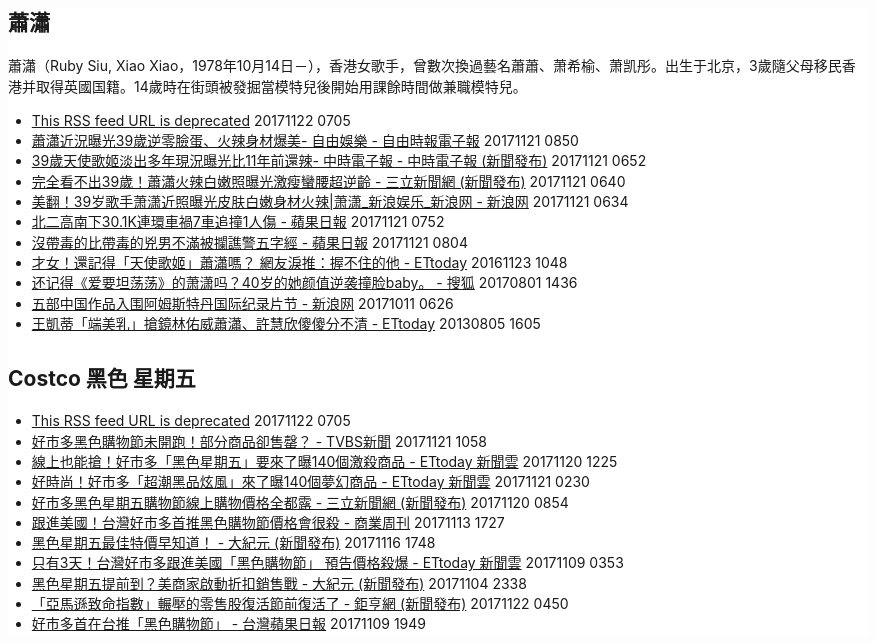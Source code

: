## 蕭瀟

蕭瀟（Ruby Siu, Xiao Xiao，1978年10月14日－），香港女歌手，曾數次換過藝名蕭蕭、萧希榆、萧凯彤。出生于北京，3歲隨父母移民香港并取得英國国籍。14歲時在街頭被發掘當模特兒後開始用課餘時間做兼職模特兒。
- [This RSS feed URL is deprecated](0 "This RSS feed URL is deprecated") 20171122 0705
- [蕭瀟近況曝光39歲逆零臉蛋、火辣身材爆美- 自由娛樂 - 自由時報電子報](http://ent.ltn.com.tw/news/breakingnews/2260235 "蕭瀟近況曝光39歲逆零臉蛋、火辣身材爆美- 自由娛樂 - 自由時報電子報") 20171121 0850
- [39歲天使歌姬淡出多年現況曝光比11年前還辣- 中時電子報 - 中時電子報 (新聞發布)](http://www.chinatimes.com/realtimenews/20171121003754-260404 "39歲天使歌姬淡出多年現況曝光比11年前還辣- 中時電子報 - 中時電子報 (新聞發布)") 20171121 0652
- [完全看不出39歲！蕭瀟火辣白嫩照曝光激瘦蠻腰超逆齡 - 三立新聞網 (新聞發布)](http://www.setn.com/E/news.aspx?newsid=317396 "完全看不出39歲！蕭瀟火辣白嫩照曝光激瘦蠻腰超逆齡 - 三立新聞網 (新聞發布)") 20171121 0640
- [美翻！39岁歌手萧潇近照曝光皮肤白嫩身材火辣|萧潇_新浪娱乐_新浪网 - 新浪网](http://ent.sina.com.cn/s/h/2017-11-21/doc-ifynwhww5715510.shtml "美翻！39岁歌手萧潇近照曝光皮肤白嫩身材火辣|萧潇_新浪娱乐_新浪网 - 新浪网") 20171121 0634
- [北二高南下30.1K連環車禍7車追撞1人傷 - 蘋果日報](https://tw.appledaily.com/new/realtime/20171121/1245127/ "北二高南下30.1K連環車禍7車追撞1人傷 - 蘋果日報") 20171121 0752
- [沒帶毒的比帶毒的兇男不滿被攔譙警五字經 - 蘋果日報](https://tw.appledaily.com/new/realtime/20171121/1245118/ "沒帶毒的比帶毒的兇男不滿被攔譙警五字經 - 蘋果日報") 20171121 0804
- [才女！還記得「天使歌姬」蕭瀟嗎？ 網友淚推：握不住的他 - ETtoday](https://www.ettoday.net/news/20161123/816528.htm?t=%E6%89%8D%E5%A5%B3%EF%BC%81%E9%82%84%E8%A8%98%E5%BE%97%E3%80%8C%E5%A4%A9%E4%BD%BF%E6%AD%8C%E5%A7%AC%E3%80%8D%E8%95%AD%E7%80%9F%E5%97%8E%EF%BC%9F%E3%80%80%E7%B6%B2%E5%8F%8B%E6%B7%9A%E6%8E%A8%EF%BC%9A%E6%8F%A1%E4%B8%8D%E4%BD%8F%E7%9A%84%E4%BB%96 "才女！還記得「天使歌姬」蕭瀟嗎？ 網友淚推：握不住的他 - ETtoday") 20161123 1048
- [还记得《爱要坦荡荡》的萧潇吗？40岁的她颜值逆袭撞脸baby。 - 搜狐](http://www.sohu.com/a/161495372_374656 "还记得《爱要坦荡荡》的萧潇吗？40岁的她颜值逆袭撞脸baby。 - 搜狐") 20170801 1436
- [五部中国作品入围阿姆斯特丹国际纪录片节 - 新浪网](http://news.sina.com.cn/o/2017-10-11/doc-ifymuukv1678584.shtml "五部中国作品入围阿姆斯特丹国际纪录片节 - 新浪网") 20171011 0626
- [王凱蒂「端美乳」搶鏡林佑威蕭瀟、許慧欣傻傻分不清 - ETtoday](https://star.ettoday.net/news/251284?t=%E7%8E%8B%E5%87%B1%E8%92%82%E3%80%8C%E7%AB%AF%E7%BE%8E%E4%B9%B3%E3%80%8D%E6%90%B6%E9%8F%A1%E6%9E%97%E4%BD%91%E5%A8%81%E3%80%80%E8%95%AD%E7%80%9F%E3%80%81%E8%A8%B1%E6%85%A7%E6%AC%A3%E5%82%BB%E5%82%BB%E5%88%86%E4%B8%8D%E6%B8%85 "王凱蒂「端美乳」搶鏡林佑威蕭瀟、許慧欣傻傻分不清 - ETtoday") 20130805 1605

## Costco 黑色 星期五


- [This RSS feed URL is deprecated](0 "This RSS feed URL is deprecated") 20171122 0705
- [好市多黑色購物節未開跑！部分商品卻售罄？ - TVBS新聞](http://news.tvbs.com.tw/life/820129 "好市多黑色購物節未開跑！部分商品卻售罄？ - TVBS新聞") 20171121 1058
- [線上也能搶！好市多「黑色星期五」要來了曝140個激殺商品 - ETtoday 新聞雲](https://www.ettoday.net/news/20171120/1056183.htm?t=%E7%B7%9A%E4%B8%8A%E4%B9%9F%E8%83%BD%E6%90%B6%EF%BC%81%E5%A5%BD%E5%B8%82%E5%A4%9A%E3%80%8C%E9%BB%91%E8%89%B2%E6%98%9F%E6%9C%9F%E4%BA%94%E3%80%8D%E8%A6%81%E4%BE%86%E4%BA%86%E3%80%80%E6%9B%9D140%E5%80%8B%E6%BF%80%E6%AE%BA%E5%95%86%E5%93%81 "線上也能搶！好市多「黑色星期五」要來了曝140個激殺商品 - ETtoday 新聞雲") 20171120 1225
- [好時尚！好市多「超潮黑品炫風」來了曝140個夢幻商品 - ETtoday 新聞雲](https://www.ettoday.net/news/20171120/1056183.htm "好時尚！好市多「超潮黑品炫風」來了曝140個夢幻商品 - ETtoday 新聞雲") 20171121 0230
- [好市多黑色星期五購物節線上購物價格全都露 - 三立新聞網 (新聞發布)](http://www.setn.com/News.aspx?NewsID=317072 "好市多黑色星期五購物節線上購物價格全都露 - 三立新聞網 (新聞發布)") 20171120 0854
- [跟進美國！台灣好市多首推黑色購物節價格會很殺 - 商業周刊](http://www.businessweekly.com.tw/article.aspx?id=21198&type=Blog "跟進美國！台灣好市多首推黑色購物節價格會很殺 - 商業周刊") 20171113 1727
- [黑色星期五最佳特價早知道！ - 大紀元 (新聞發布)](http://www.epochtimes.com/b5/17/11/16/n9849115.htm "黑色星期五最佳特價早知道！ - 大紀元 (新聞發布)") 20171116 1748
- [只有3天！台灣好市多跟進美國「黑色購物節」 預告價格殺爆 - ETtoday 新聞雲](https://www.ettoday.net/news/20171109/1048708.htm?t=%E5%8F%AA%E6%9C%893%E5%A4%A9%EF%BC%81%E5%8F%B0%E7%81%A3%E5%A5%BD%E5%B8%82%E5%A4%9A%E8%B7%9F%E9%80%B2%E7%BE%8E%E5%9C%8B%E3%80%8C%E9%BB%91%E8%89%B2%E8%B3%BC%E7%89%A9%E7%AF%80%E3%80%8D%E3%80%80%E9%A0%90%E5%91%8A%E5%83%B9%E6%A0%BC%E6%AE%BA%E7%88%86 "只有3天！台灣好市多跟進美國「黑色購物節」 預告價格殺爆 - ETtoday 新聞雲") 20171109 0353
- [黑色星期五提前到？美商家啟動折扣銷售戰 - 大紀元 (新聞發布)](http://www.epochtimes.com/b5/17/11/4/n9806189.htm "黑色星期五提前到？美商家啟動折扣銷售戰 - 大紀元 (新聞發布)") 20171104 2338
- [「亞馬遜致命指數」輾壓的零售股復活節前復活了 - 鉅亨網 (新聞發布)](https://news.cnyes.com/news/id/3970884 "「亞馬遜致命指數」輾壓的零售股復活節前復活了 - 鉅亨網 (新聞發布)") 20171122 0450
- [好市多首在台推「黑色購物節」 - 台灣蘋果日報](https://tw.appledaily.com/headline/daily/20171110/37841325 "好市多首在台推「黑色購物節」 - 台灣蘋果日報") 20171109 1949
